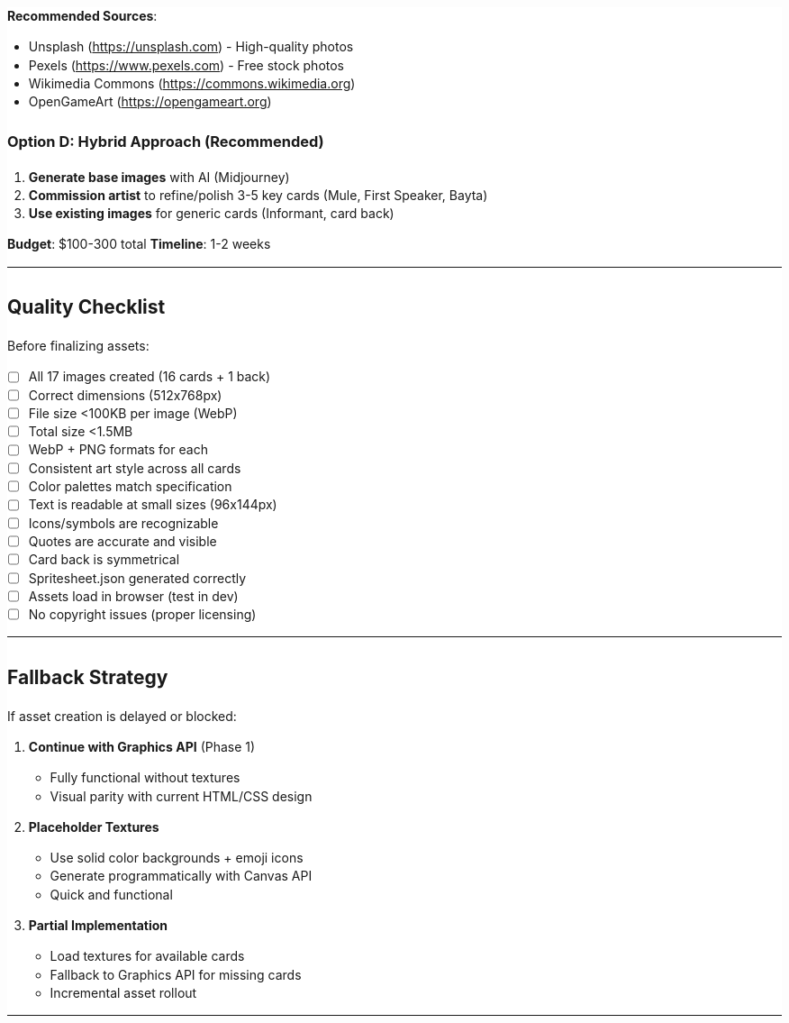 **Recommended Sources**:
- Unsplash (https://unsplash.com) - High-quality photos
- Pexels (https://www.pexels.com) - Free stock photos
- Wikimedia Commons (https://commons.wikimedia.org)
- OpenGameArt (https://opengameart.org)

### Option D: Hybrid Approach (Recommended)

1. **Generate base images** with AI (Midjourney)
2. **Commission artist** to refine/polish 3-5 key cards (Mule, First Speaker, Bayta)
3. **Use existing images** for generic cards (Informant, card back)

**Budget**: $100-300 total
**Timeline**: 1-2 weeks

---

## Quality Checklist

Before finalizing assets:

- [ ] All 17 images created (16 cards + 1 back)
- [ ] Correct dimensions (512x768px)
- [ ] File size <100KB per image (WebP)
- [ ] Total size <1.5MB
- [ ] WebP + PNG formats for each
- [ ] Consistent art style across all cards
- [ ] Color palettes match specification
- [ ] Text is readable at small sizes (96x144px)
- [ ] Icons/symbols are recognizable
- [ ] Quotes are accurate and visible
- [ ] Card back is symmetrical
- [ ] Spritesheet.json generated correctly
- [ ] Assets load in browser (test in dev)
- [ ] No copyright issues (proper licensing)

---

## Fallback Strategy

If asset creation is delayed or blocked:

1. **Continue with Graphics API** (Phase 1)
   - Fully functional without textures
   - Visual parity with current HTML/CSS design

2. **Placeholder Textures**
   - Use solid color backgrounds + emoji icons
   - Generate programmatically with Canvas API
   - Quick and functional

3. **Partial Implementation**
   - Load textures for available cards
   - Fallback to Graphics API for missing cards
   - Incremental asset rollout

---